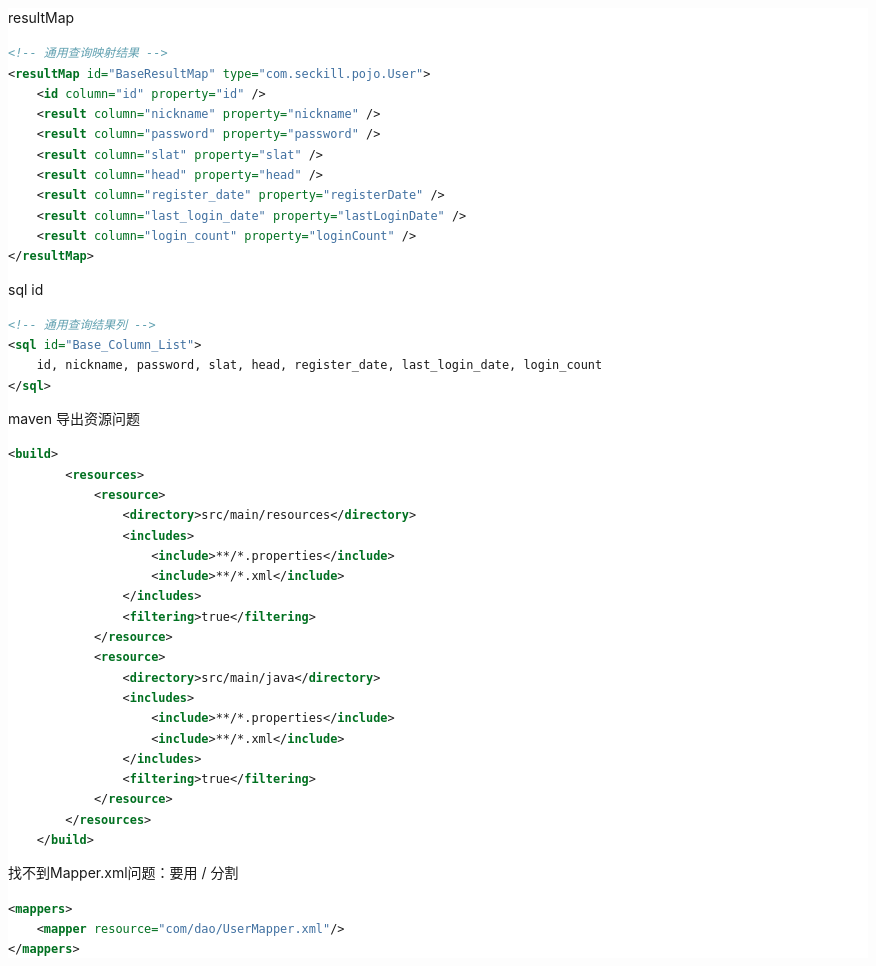 resultMap

~~~xml
<!-- 通用查询映射结果 -->
<resultMap id="BaseResultMap" type="com.seckill.pojo.User">
    <id column="id" property="id" />
    <result column="nickname" property="nickname" />
    <result column="password" property="password" />
    <result column="slat" property="slat" />
    <result column="head" property="head" />
    <result column="register_date" property="registerDate" />
    <result column="last_login_date" property="lastLoginDate" />
    <result column="login_count" property="loginCount" />
</resultMap>
~~~

sql id

~~~xml
<!-- 通用查询结果列 -->
<sql id="Base_Column_List">
    id, nickname, password, slat, head, register_date, last_login_date, login_count
</sql>
~~~

maven 导出资源问题

~~~xml
<build>
        <resources>
            <resource>
                <directory>src/main/resources</directory>
                <includes>
                    <include>**/*.properties</include>
                    <include>**/*.xml</include>
                </includes>
                <filtering>true</filtering>
            </resource>
            <resource>
                <directory>src/main/java</directory>
                <includes>
                    <include>**/*.properties</include>
                    <include>**/*.xml</include>
                </includes>
                <filtering>true</filtering>
            </resource>
        </resources>
    </build>
~~~

找不到Mapper.xml问题：要用 / 分割

~~~xml
<mappers>
    <mapper resource="com/dao/UserMapper.xml"/>
</mappers>
~~~
